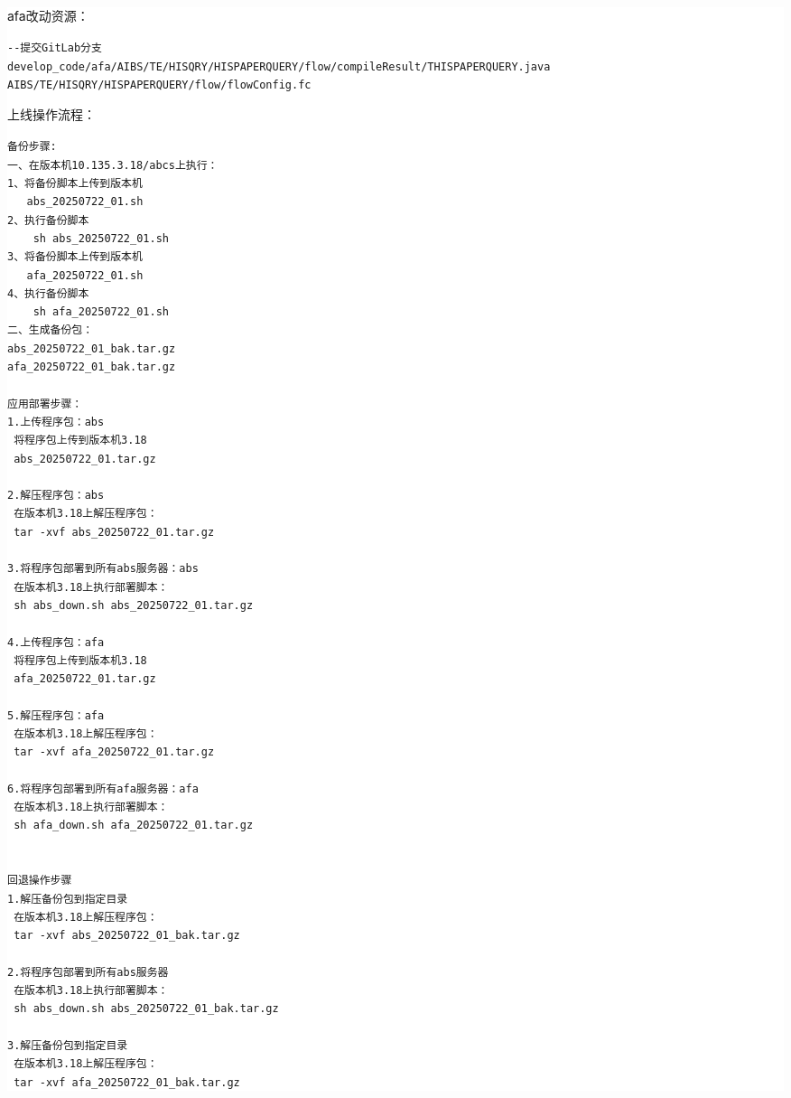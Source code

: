 ```
```

afa改动资源：

```
--提交GitLab分支
develop_code/afa/AIBS/TE/HISQRY/HISPAPERQUERY/flow/compileResult/THISPAPERQUERY.java
AIBS/TE/HISQRY/HISPAPERQUERY/flow/flowConfig.fc
```

上线操作流程：

```
备份步骤:
一、在版本机10.135.3.18/abcs上执行：
1、将备份脚本上传到版本机
   abs_20250722_01.sh
2、执行备份脚本
    sh abs_20250722_01.sh
3、将备份脚本上传到版本机
   afa_20250722_01.sh
4、执行备份脚本
    sh afa_20250722_01.sh
二、生成备份包：
abs_20250722_01_bak.tar.gz
afa_20250722_01_bak.tar.gz

应用部署步骤：
1.上传程序包：abs
 将程序包上传到版本机3.18
 abs_20250722_01.tar.gz

2.解压程序包：abs
 在版本机3.18上解压程序包：
 tar -xvf abs_20250722_01.tar.gz

3.将程序包部署到所有abs服务器：abs
 在版本机3.18上执行部署脚本：
 sh abs_down.sh abs_20250722_01.tar.gz

4.上传程序包：afa
 将程序包上传到版本机3.18
 afa_20250722_01.tar.gz

5.解压程序包：afa
 在版本机3.18上解压程序包：
 tar -xvf afa_20250722_01.tar.gz

6.将程序包部署到所有afa服务器：afa
 在版本机3.18上执行部署脚本：
 sh afa_down.sh afa_20250722_01.tar.gz


回退操作步骤
1.解压备份包到指定目录
 在版本机3.18上解压程序包：
 tar -xvf abs_20250722_01_bak.tar.gz

2.将程序包部署到所有abs服务器
 在版本机3.18上执行部署脚本：
 sh abs_down.sh abs_20250722_01_bak.tar.gz

3.解压备份包到指定目录
 在版本机3.18上解压程序包：
 tar -xvf afa_20250722_01_bak.tar.gz
```